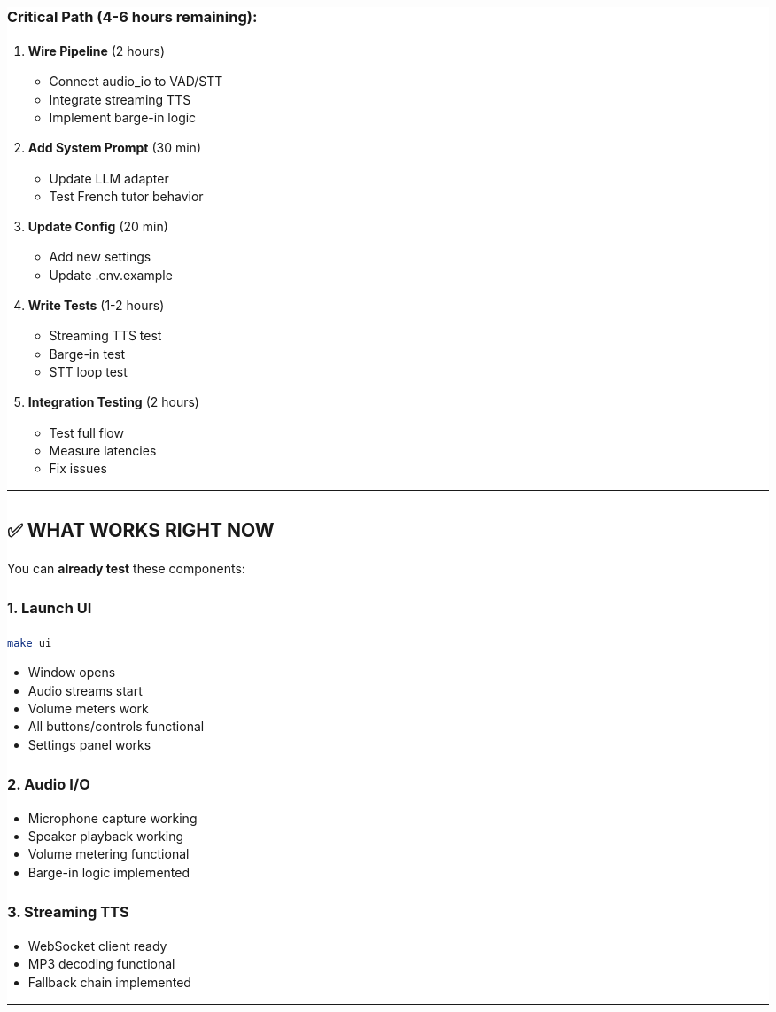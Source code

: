 ### **Critical Path** (4-6 hours remaining):

1. **Wire Pipeline** (2 hours)
   - Connect audio_io to VAD/STT
   - Integrate streaming TTS
   - Implement barge-in logic

2. **Add System Prompt** (30 min)
   - Update LLM adapter
   - Test French tutor behavior

3. **Update Config** (20 min)
   - Add new settings
   - Update .env.example

4. **Write Tests** (1-2 hours)
   - Streaming TTS test
   - Barge-in test
   - STT loop test

5. **Integration Testing** (2 hours)
   - Test full flow
   - Measure latencies
   - Fix issues

---

## ✅ **WHAT WORKS RIGHT NOW**

You can **already test** these components:

### **1. Launch UI**
```bash
make ui
```
- Window opens
- Audio streams start
- Volume meters work
- All buttons/controls functional
- Settings panel works

### **2. Audio I/O**
- Microphone capture working
- Speaker playback working
- Volume metering functional
- Barge-in logic implemented

### **3. Streaming TTS**
- WebSocket client ready
- MP3 decoding functional
- Fallback chain implemented

---
